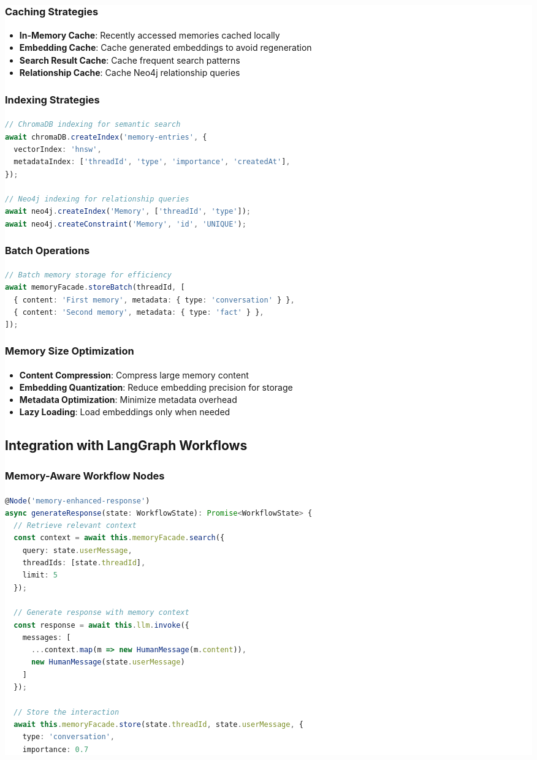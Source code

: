 ### Caching Strategies

- **In-Memory Cache**: Recently accessed memories cached locally
- **Embedding Cache**: Cache generated embeddings to avoid regeneration
- **Search Result Cache**: Cache frequent search patterns
- **Relationship Cache**: Cache Neo4j relationship queries

### Indexing Strategies

```typescript
// ChromaDB indexing for semantic search
await chromaDB.createIndex('memory-entries', {
  vectorIndex: 'hnsw',
  metadataIndex: ['threadId', 'type', 'importance', 'createdAt'],
});

// Neo4j indexing for relationship queries
await neo4j.createIndex('Memory', ['threadId', 'type']);
await neo4j.createConstraint('Memory', 'id', 'UNIQUE');
```

### Batch Operations

```typescript
// Batch memory storage for efficiency
await memoryFacade.storeBatch(threadId, [
  { content: 'First memory', metadata: { type: 'conversation' } },
  { content: 'Second memory', metadata: { type: 'fact' } },
]);
```

### Memory Size Optimization

- **Content Compression**: Compress large memory content
- **Embedding Quantization**: Reduce embedding precision for storage
- **Metadata Optimization**: Minimize metadata overhead
- **Lazy Loading**: Load embeddings only when needed

## Integration with LangGraph Workflows

### Memory-Aware Workflow Nodes

```typescript
@Node('memory-enhanced-response')
async generateResponse(state: WorkflowState): Promise<WorkflowState> {
  // Retrieve relevant context
  const context = await this.memoryFacade.search({
    query: state.userMessage,
    threadIds: [state.threadId],
    limit: 5
  });

  // Generate response with memory context
  const response = await this.llm.invoke({
    messages: [
      ...context.map(m => new HumanMessage(m.content)),
      new HumanMessage(state.userMessage)
    ]
  });

  // Store the interaction
  await this.memoryFacade.store(state.threadId, state.userMessage, {
    type: 'conversation',
    importance: 0.7
```